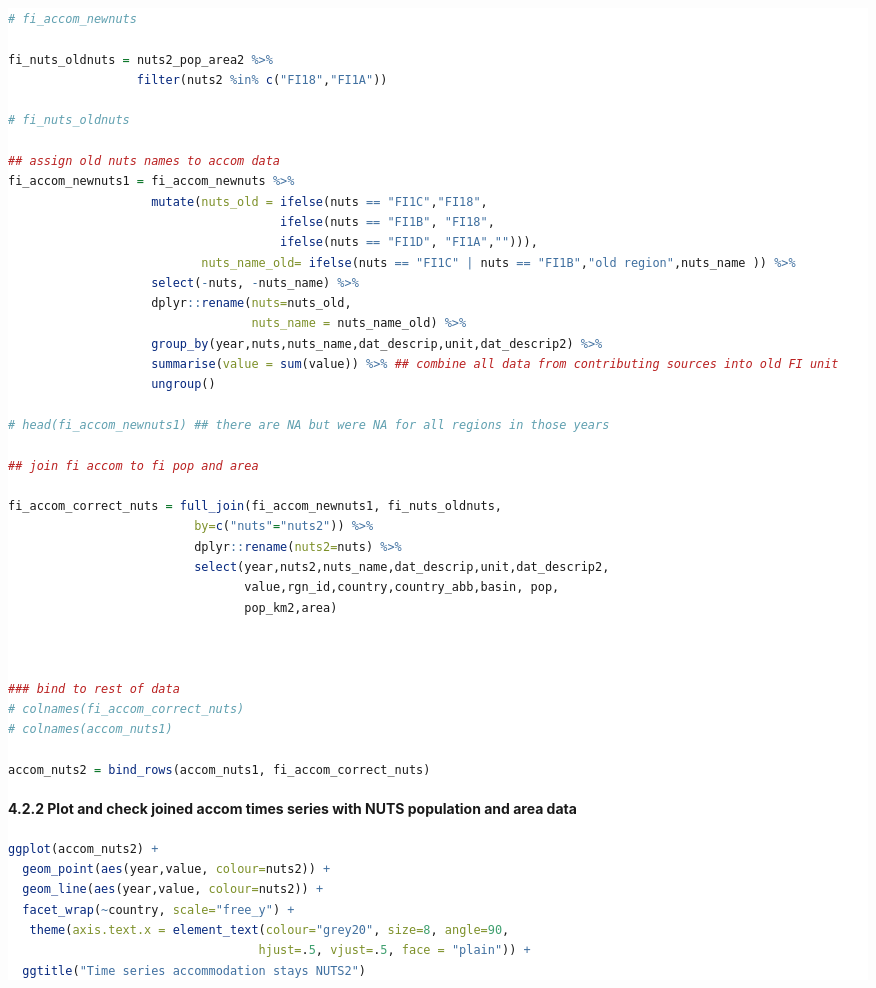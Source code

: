 ``` r
# fi_accom_newnuts

fi_nuts_oldnuts = nuts2_pop_area2 %>%
                  filter(nuts2 %in% c("FI18","FI1A"))

# fi_nuts_oldnuts

## assign old nuts names to accom data
fi_accom_newnuts1 = fi_accom_newnuts %>%
                    mutate(nuts_old = ifelse(nuts == "FI1C","FI18",
                                      ifelse(nuts == "FI1B", "FI18",
                                      ifelse(nuts == "FI1D", "FI1A",""))),
                           nuts_name_old= ifelse(nuts == "FI1C" | nuts == "FI1B","old region",nuts_name )) %>%
                    select(-nuts, -nuts_name) %>%
                    dplyr::rename(nuts=nuts_old,
                                  nuts_name = nuts_name_old) %>%
                    group_by(year,nuts,nuts_name,dat_descrip,unit,dat_descrip2) %>%
                    summarise(value = sum(value)) %>% ## combine all data from contributing sources into old FI unit
                    ungroup()
                        
# head(fi_accom_newnuts1) ## there are NA but were NA for all regions in those years

## join fi accom to fi pop and area

fi_accom_correct_nuts = full_join(fi_accom_newnuts1, fi_nuts_oldnuts,
                          by=c("nuts"="nuts2")) %>%
                          dplyr::rename(nuts2=nuts) %>%
                          select(year,nuts2,nuts_name,dat_descrip,unit,dat_descrip2,
                                 value,rgn_id,country,country_abb,basin, pop,
                                 pop_km2,area)



### bind to rest of data
# colnames(fi_accom_correct_nuts)
# colnames(accom_nuts1)

accom_nuts2 = bind_rows(accom_nuts1, fi_accom_correct_nuts)
```

#### 4.2.2 Plot and check joined accom times series with NUTS population and area data

``` r
ggplot(accom_nuts2) +
  geom_point(aes(year,value, colour=nuts2)) +
  geom_line(aes(year,value, colour=nuts2)) +
  facet_wrap(~country, scale="free_y") +
   theme(axis.text.x = element_text(colour="grey20", size=8, angle=90,
                                   hjust=.5, vjust=.5, face = "plain")) +
  ggtitle("Time series accommodation stays NUTS2")
```
